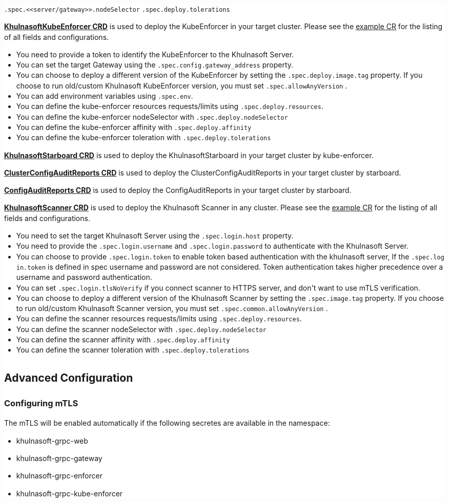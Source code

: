    ```.spec.<<server/gateway>>.nodeSelector```
  ```.spec.deploy.tolerations```

**[KhulnasoftKubeEnforcer CRD](../config/crd/bases/operator.khulnasoft.com_khulnasoftkubeenforcers.yaml)** is used to deploy the KubeEnforcer in your target cluster. Please see the [example CR](../config/samples/operator_v1alpha1_khulnasoftkubeenforcer.yaml) for the listing of all fields and configurations.
* You need to provide a token to identify the KubeEnforcer to the Khulnasoft Server.
* You can set the target Gateway using the ```.spec.config.gateway_address```  property.
* You can choose to deploy a different version of the KubeEnforcer by setting the ```.spec.deploy.image.tag``` property.
    If you choose to run old/custom Khulnasoft KubeEnforcer version, you must set ```.spec.allowAnyVersion``` .
* You can add environment variables using ```.spec.env```.
* You can define the kube-enforcer resources requests/limits using ```.spec.deploy.resources```.
* You can define the kube-enforcer nodeSelector with
  ```.spec.deploy.nodeSelector```
* You can define the kube-enforcer affinity with
  ```.spec.deploy.affinity```
* You can define the kube-enforcer toleration with
  ```.spec.deploy.tolerations```

**[KhulnasoftStarboard CRD](../config/crd/bases/khulnasoft.github.io_khulnasoftstarboards.yaml)** is used to deploy the KhulnasoftStarboard in your target cluster by kube-enforcer.

**[ClusterConfigAuditReports CRD](../config/crd/bases/khulnasoft.github.io_clusterconfigauditreports.yaml)** is used to deploy the ClusterConfigAuditReports in your target cluster by starboard.

**[ConfigAuditReports CRD](../config/crd/bases/khulnasoft.github.io_configauditreports.yaml)** is used to deploy the ConfigAuditReports in your target cluster by starboard.

**[KhulnasoftScanner CRD](../config/crd/bases/operator.khulnasoft.com_khulnasoftscanners.yaml)** is used to deploy the Khulnasoft Scanner in any cluster. Please see the [example CR](../config/samples/operator_v1alpha1_khulnasoftscanner.yaml) for the listing of all fields and configurations.
* You need to set the target Khulnasoft Server using the ```.spec.login.host```  property.
* You need to provide the ```.spec.login.username``` and ```.spec.login.password``` to authenticate with the Khulnasoft Server.
* You can choose to provide  ```.spec.login.token``` to enable token based authentication with the khulnasoft server, If  the ```.spec.login.token``` is defined in spec username and password are not considered. Token authentication takes higher precedence over a username and password authentication.
* You can set ``.spec.login.tlsNoVerify`` if you connect scanner to HTTPS server, and don't want to use mTLS verification.
* You can choose to deploy a different version of the Khulnasoft Scanner by setting the ```.spec.image.tag``` property.
    If you choose to run old/custom Khulnasoft Scanner version, you must set ```.spec.common.allowAnyVersion``` .
* You can define the scanner resources requests/limits using ```.spec.deploy.resources```.
* You can define the scanner nodeSelector with
  ```.spec.deploy.nodeSelector```
* You can define the scanner affinity with
  ```.spec.deploy.affinity```
* You can define the scanner toleration with
  ```.spec.deploy.tolerations```

## Advanced Configuration ##
### Configuring mTLS

The mTLS will be enabled automatically if the following secretes are available in the namespace:

* khulnasoft-grpc-web
* khulnasoft-grpc-gateway
* khulnasoft-grpc-enforcer
* khulnasoft-grpc-kube-enforcer
    
   ```